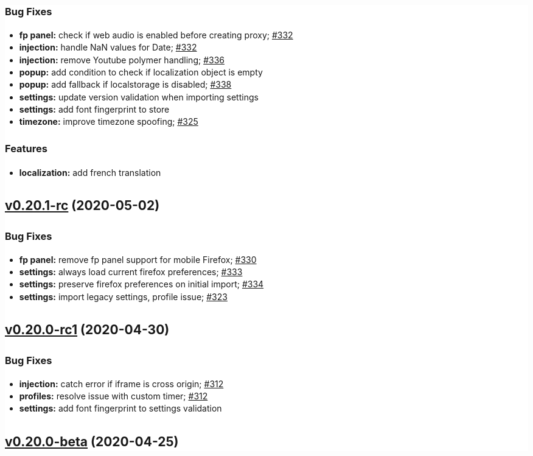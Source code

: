 ### Bug Fixes

- **fp panel:** check if web audio is enabled before creating proxy; [#332](https://github.com/sereneblue/chameleon/issues/332)
- **injection:** handle NaN values for Date; [#332](https://github.com/sereneblue/chameleon/issues/332)
- **injection:** remove Youtube polymer handling; [#336](https://github.com/sereneblue/chameleon/issues/336)
- **popup:** add condition to check if localization object is empty
- **popup:** add fallback if localstorage is disabled; [#338](https://github.com/sereneblue/chameleon/issues/338)
- **settings:** update version validation when importing settings
- **settings:** add font fingerprint to store
- **timezone:** improve timezone spoofing; [#325](https://github.com/sereneblue/chameleon/issues/325)

### Features

- **localization:** add french translation

<a name="v0.20.1-rc"></a>

## [v0.20.1-rc](https://github.com/sereneblue/chameleon/compare/v0.20.0-rc...v0.20.1-rc) (2020-05-02)

### Bug Fixes

- **fp panel:** remove fp panel support for mobile Firefox; [#330](https://github.com/sereneblue/chameleon/issues/330)
- **settings:** always load current firefox preferences; [#333](https://github.com/sereneblue/chameleon/issues/333)
- **settings:** preserve firefox preferences on initial import; [#334](https://github.com/sereneblue/chameleon/issues/334)
- **settings:** import legacy settings, profile issue; [#323](https://github.com/sereneblue/chameleon/issues/323)

<a name="v0.20.0-rc1"></a>

## [v0.20.0-rc1](https://github.com/sereneblue/chameleon/compare/v0.20.0-beta...v0.20.0-rc1) (2020-04-30)

### Bug Fixes

- **injection:** catch error if iframe is cross origin; [#312](https://github.com/sereneblue/chameleon/issues/312)
- **profiles:** resolve issue with custom timer; [#312](https://github.com/sereneblue/chameleon/issues/312)
- **settings:** add font fingerprint to settings validation

<a name="v0.20.0-beta"></a>

## [v0.20.0-beta](https://github.com/sereneblue/chameleon/compare/v0.20.0-alpha3...v0.20.0-beta) (2020-04-25)

